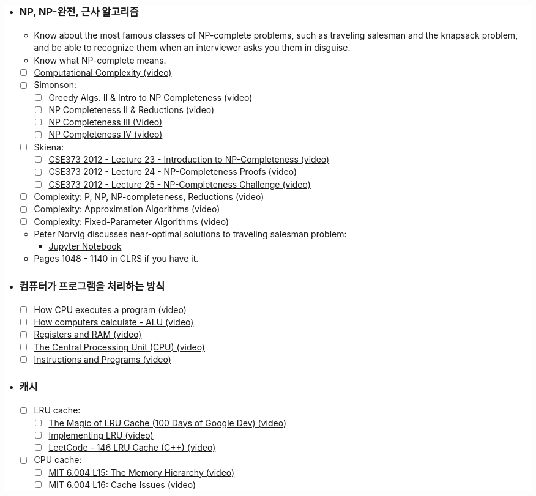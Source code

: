 - ### NP, NP-완전, 근사 알고리즘
  - Know about the most famous classes of NP-complete problems, such as traveling salesman and the knapsack problem,
        and be able to recognize them when an interviewer asks you them in disguise.
  - Know what NP-complete means.
  - [ ] [Computational Complexity (video)](https://www.youtube.com/watch?v=moPtwq_cVH8&list=PLUl4u3cNGP61Oq3tWYp6V_F-5jb5L2iHb&index=23)
  - [ ] Simonson:
    - [ ] [Greedy Algs. II & Intro to NP Completeness (video)](https://youtu.be/qcGnJ47Smlo?list=PLFDnELG9dpVxQCxuD-9BSy2E7BWY3t5Sm&t=2939)
    - [ ] [NP Completeness II & Reductions (video)](https://www.youtube.com/watch?v=e0tGC6ZQdQE&index=16&list=PLFDnELG9dpVxQCxuD-9BSy2E7BWY3t5Sm)
    - [ ] [NP Completeness III (Video)](https://www.youtube.com/watch?v=fCX1BGT3wjE&index=17&list=PLFDnELG9dpVxQCxuD-9BSy2E7BWY3t5Sm)
    - [ ] [NP Completeness IV (video)](https://www.youtube.com/watch?v=NKLDp3Rch3M&list=PLFDnELG9dpVxQCxuD-9BSy2E7BWY3t5Sm&index=18)
  - [ ] Skiena:
    - [ ] [CSE373 2012 - Lecture 23 - Introduction to NP-Completeness (video)](https://youtu.be/KiK5TVgXbFg?list=PLOtl7M3yp-DV69F32zdK7YJcNXpTunF2b&t=1508)
    - [ ] [CSE373 2012 - Lecture 24 - NP-Completeness Proofs (video)](https://www.youtube.com/watch?v=27Al52X3hd4&index=24&list=PLOtl7M3yp-DV69F32zdK7YJcNXpTunF2b)
    - [ ] [CSE373 2012 - Lecture 25 - NP-Completeness Challenge (video)](https://www.youtube.com/watch?v=xCPH4gwIIXM&index=25&list=PLOtl7M3yp-DV69F32zdK7YJcNXpTunF2b)
  - [ ] [Complexity: P, NP, NP-completeness, Reductions (video)](https://www.youtube.com/watch?v=eHZifpgyH_4&list=PLUl4u3cNGP6317WaSNfmCvGym2ucw3oGp&index=22)
  - [ ] [Complexity: Approximation Algorithms (video)](https://www.youtube.com/watch?v=MEz1J9wY2iM&list=PLUl4u3cNGP6317WaSNfmCvGym2ucw3oGp&index=24)
  - [ ] [Complexity: Fixed-Parameter Algorithms (video)](https://www.youtube.com/watch?v=4q-jmGrmxKs&index=25&list=PLUl4u3cNGP6317WaSNfmCvGym2ucw3oGp)
  - Peter Norvig discusses near-optimal solutions to traveling salesman problem:
    - [Jupyter Notebook](http://nbviewer.jupyter.org/url/norvig.com/ipython/TSP.ipynb)
  - Pages 1048 - 1140 in CLRS if you have it.

- ### 컴퓨터가 프로그램을 처리하는 방식

    - [ ] [How CPU executes a program (video)](https://www.youtube.com/watch?v=XM4lGflQFvA)
    - [ ] [How computers calculate - ALU (video)](https://youtu.be/1I5ZMmrOfnA)
    - [ ] [Registers and RAM (video)](https://youtu.be/fpnE6UAfbtU)
    - [ ] [The Central Processing Unit (CPU) (video)](https://youtu.be/FZGugFqdr60)
    - [ ] [Instructions and Programs (video)](https://youtu.be/zltgXvg6r3k)

- ### 캐시
  - [ ] LRU cache:
    - [ ] [The Magic of LRU Cache (100 Days of Google Dev) (video)](https://www.youtube.com/watch?v=R5ON3iwx78M)
    - [ ] [Implementing LRU (video)](https://www.youtube.com/watch?v=bq6N7Ym81iI)
    - [ ] [LeetCode - 146 LRU Cache (C++) (video)](https://www.youtube.com/watch?v=8-FZRAjR7qU)
  - [ ] CPU cache:
    - [ ] [MIT 6.004 L15: The Memory Hierarchy (video)](https://www.youtube.com/watch?v=vjYF_fAZI5E&list=PLrRW1w6CGAcXbMtDFj205vALOGmiRc82-&index=24)
    - [ ] [MIT 6.004 L16: Cache Issues (video)](https://www.youtube.com/watch?v=ajgC3-pyGlk&index=25&list=PLrRW1w6CGAcXbMtDFj205vALOGmiRc82-)
